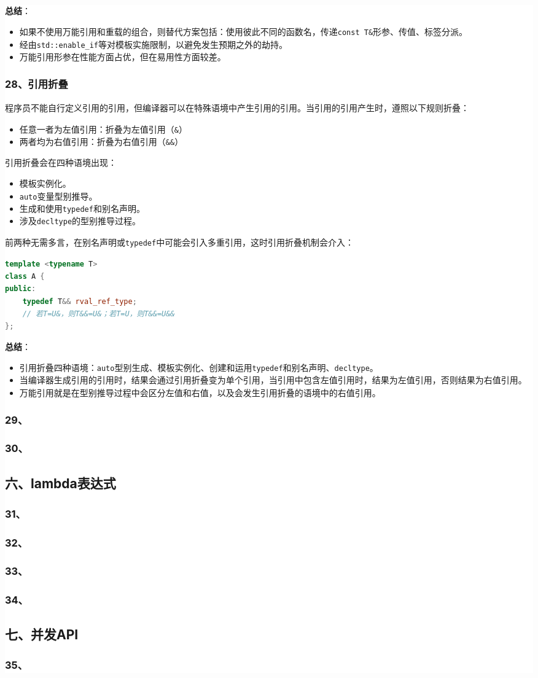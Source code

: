 **总结**：
- 如果不使用万能引用和重载的组合，则替代方案包括：使用彼此不同的函数名，传递`const T&`形参、传值、标签分派。
- 经由`std::enable_if`等对模板实施限制，以避免发生预期之外的劫持。
- 万能引用形参在性能方面占优，但在易用性方面较差。

### 28、引用折叠

程序员不能自行定义引用的引用，但编译器可以在特殊语境中产生引用的引用。当引用的引用产生时，遵照以下规则折叠：
- 任意一者为左值引用：折叠为左值引用（`&`）
- 两者均为右值引用：折叠为右值引用（`&&`）

引用折叠会在四种语境出现：
- 模板实例化。
- `auto`变量型别推导。
- 生成和使用`typedef`和别名声明。
- 涉及`decltype`的型别推导过程。

前两种无需多言，在别名声明或`typedef`中可能会引入多重引用，这时引用折叠机制会介入：

```cpp
template <typename T>
class A {
public:
	typedef T&& rval_ref_type;
	// 若T=U&，则T&&=U&；若T=U，则T&&=U&&
};
```

**总结**：
- 引用折叠四种语境：`auto`型别生成、模板实例化、创建和运用`typedef`和别名声明、`decltype`。
- 当编译器生成引用的引用时，结果会通过引用折叠变为单个引用，当引用中包含左值引用时，结果为左值引用，否则结果为右值引用。
- 万能引用就是在型别推导过程中会区分左值和右值，以及会发生引用折叠的语境中的右值引用。

### 29、

### 30、

## 六、lambda表达式

### 31、

### 32、

### 33、

### 34、

## 七、并发API

### 35、
